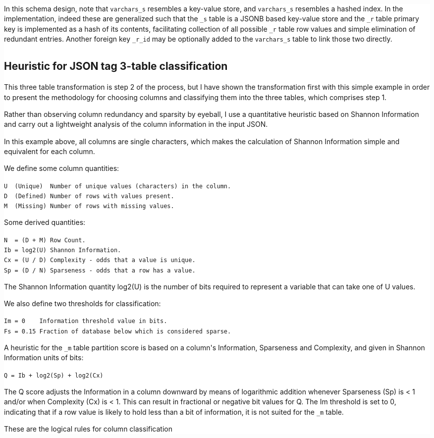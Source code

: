 In this schema design, note that `varchars_s` resembles a key-value store, 
and `varchars_s` resembles a hashed index. In the implementation, indeed 
these are generalized such that the `_s` table is a JSONB based key-value
store and the `_r` table primary key is implemented as a hash of its contents,
facilitating collection of all possible `_r` table row values and simple 
elimination of redundant entries. Another foreign key `_r_id` may be optionally 
added to the `varchars_s` table to link those two directly.

## Heuristic for JSON tag 3-table classification

This three table transformation is step 2 of the process, but I have
shown the transformation first with this simple example in order to 
present the methodology for choosing columns and classifying them into the
three tables, which comprises step 1. 

Rather than observing column redundancy and sparsity by eyeball, I use 
a quantitative heuristic based on Shannon Information and carry out a 
lightweight analysis of the column information in the input JSON. 

In this example above, all columns are single characters, which makes the 
calculation of Shannon Information simple and equivalent for each column.

We define some column quantities:

	U  (Unique)  Number of unique values (characters) in the column.
	D  (Defined) Number of rows with values present.
	M  (Missing) Number of rows with missing values.

Some derived quantities:

	N  = (D + M) Row Count.
	Ib = log2(U) Shannon Information. 
	Cx = (U / D) Complexity - odds that a value is unique.
	Sp = (D / N) Sparseness - odds that a row has a value.

The Shannon Information quantity log2(U) is the number of bits required 
to represent a variable that can take one of U values. 

We also define two thresholds for classification:

	Im = 0    Information threshold value in bits.
	Fs = 0.15 Fraction of database below which is considered sparse.

A heuristic for the `_m` table partition score is based on 
a column's Information, Sparseness and Complexity, and given in Shannon
Information units of bits:

	Q = Ib + log2(Sp) + log2(Cx)  

The Q score adjusts the Information in a column downward by means 
of logarithmic addition whenever Sparseness (Sp) is < 1 and/or when 
Complexity (Cx) is < 1. This can result in fractional or negative 
bit values for Q. The Im threshold is set to 0, indicating that if a 
row value is likely to hold less than a bit of information, it is not 
suited for the `_m` table. 

These are the logical rules for column classification
